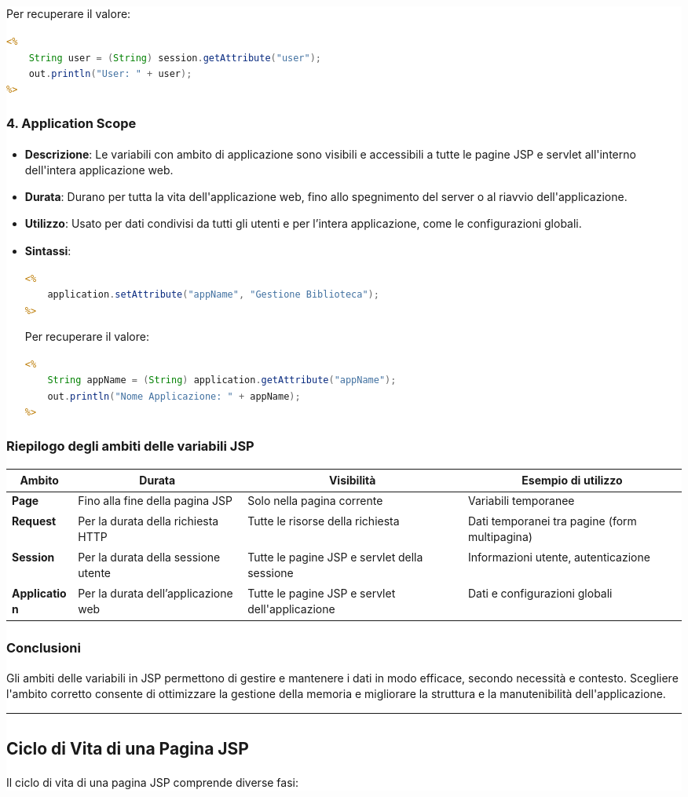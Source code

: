   Per recuperare il valore:
  ```jsp
  <%
      String user = (String) session.getAttribute("user");
      out.println("User: " + user);
  %>
  ```

### 4. **Application Scope**
- **Descrizione**: Le variabili con ambito di applicazione sono visibili e accessibili a tutte le pagine JSP e servlet all'interno dell'intera applicazione web.
- **Durata**: Durano per tutta la vita dell'applicazione web, fino allo spegnimento del server o al riavvio dell'applicazione.
- **Utilizzo**: Usato per dati condivisi da tutti gli utenti e per l’intera applicazione, come le configurazioni globali.
- **Sintassi**:
  ```jsp
  <% 
      application.setAttribute("appName", "Gestione Biblioteca"); 
  %>
  ```

  Per recuperare il valore:
  ```jsp
  <%
      String appName = (String) application.getAttribute("appName");
      out.println("Nome Applicazione: " + appName);
  %>
  ```

### Riepilogo degli ambiti delle variabili JSP

| Ambito         | Durata                                | Visibilità                   | Esempio di utilizzo                            |
|----------------|--------------------------------------|------------------------------|------------------------------------------------|
| **Page**       | Fino alla fine della pagina JSP      | Solo nella pagina corrente   | Variabili temporanee                           |
| **Request**    | Per la durata della richiesta HTTP   | Tutte le risorse della richiesta | Dati temporanei tra pagine (form multipagina) |
| **Session**    | Per la durata della sessione utente  | Tutte le pagine JSP e servlet della sessione | Informazioni utente, autenticazione           |
| **Application**| Per la durata dell’applicazione web  | Tutte le pagine JSP e servlet dell'applicazione | Dati e configurazioni globali                 |

### Conclusioni
Gli ambiti delle variabili in JSP permettono di gestire e mantenere i dati in modo efficace, secondo necessità e contesto. Scegliere l'ambito corretto consente di ottimizzare la gestione della memoria e migliorare la struttura e la manutenibilità dell'applicazione.

---

## Ciclo di Vita di una Pagina JSP

Il ciclo di vita di una pagina JSP comprende diverse fasi:
